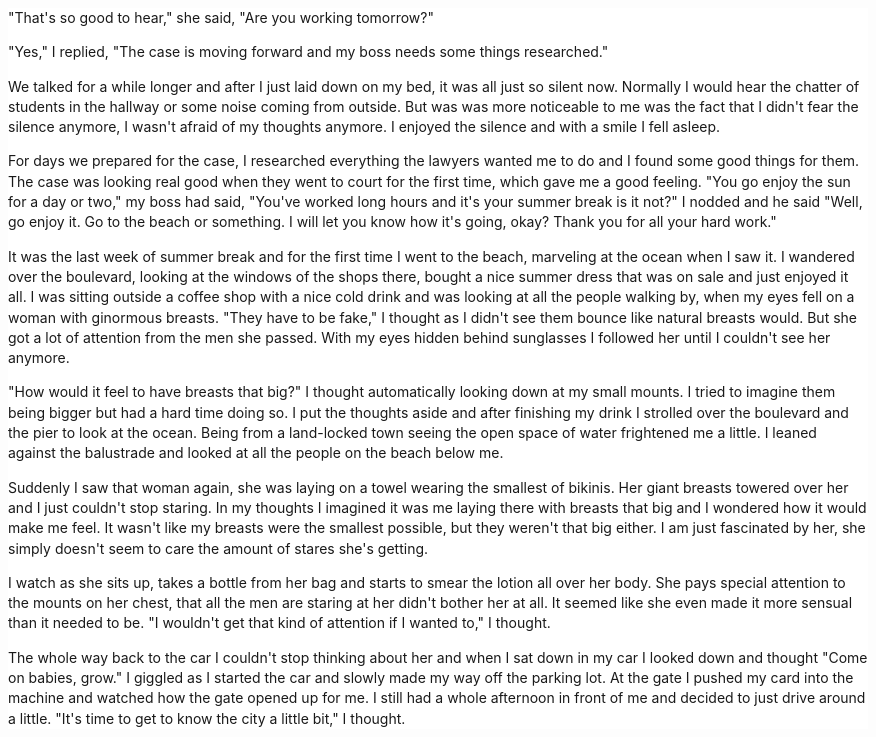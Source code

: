 "That's so good to hear," she said, "Are you working tomorrow?"

"Yes," I replied, "The case is moving forward and my boss needs some things
researched."

We talked for a while longer and after I just laid down on my bed, it was all
just so silent now. Normally I would hear the chatter of students in the
hallway or some noise coming from outside. But was was more noticeable to me
was the fact that I didn't fear the silence anymore, I wasn't afraid of my
thoughts anymore. I enjoyed the silence and with a smile I fell asleep.

For days we prepared for the case, I researched everything the lawyers wanted
me to do and I found some good things for them. The case was looking real good
when they went to court for the first time, which gave me a good feeling. "You
go enjoy the sun for a day or two," my boss had said, "You've worked long hours
and it's your summer break is it not?" I nodded and he said "Well, go enjoy it.
Go to the beach or something. I will let you know how it's going, okay? Thank
you for all your hard work."

It was the last week of summer break and for the first time I went to the
beach, marveling at the ocean when I saw it. I wandered over the boulevard,
looking at the windows of the shops there, bought a nice summer dress that was
on sale and just enjoyed it all. I was sitting outside a coffee shop with a
nice cold drink and was looking at all the people walking by, when my eyes fell
on a woman with ginormous breasts. "They have to be fake," I thought as I
didn't see them bounce like natural breasts would. But she got a lot of
attention from the men she passed. With my eyes hidden behind sunglasses I
followed her until I couldn't see her anymore.

"How would it feel to have breasts that big?" I thought automatically looking
down at my small mounts. I tried to imagine them being bigger but had a hard
time doing so. I put the thoughts aside and after finishing my drink I strolled
over the boulevard and the pier to look at the ocean. Being from a land-locked
town seeing the open space of water frightened me a little. I leaned against
the balustrade and looked at all the people on the beach below me.

Suddenly I saw that woman again, she was laying on a towel wearing the smallest
of bikinis. Her giant breasts towered over her and I just couldn't stop
staring. In my thoughts I imagined it was me laying there with breasts that
big and I wondered how it would make me feel. It wasn't like my breasts were
the smallest possible, but they weren't that big either. I am just fascinated
by her, she simply doesn't seem to care the amount of stares she's getting.

I watch as she sits up, takes a bottle from her bag and starts to smear the
lotion all over her body. She pays special attention to the mounts on her
chest, that all the men are staring at her didn't bother her at all. It seemed
like she even made it more sensual than it needed to be. "I wouldn't get that
kind of attention if I wanted to," I thought.

The whole way back to the car I couldn't stop thinking about her and when I sat
down in my car I looked down and thought "Come on babies, grow." I giggled as I
started the car and slowly made my way off the parking lot. At the gate I
pushed my card into the machine and watched how the gate opened up for me. I
still had a whole afternoon in front of me and decided to just drive around a
little. "It's time to get to know the city a little bit," I thought.
